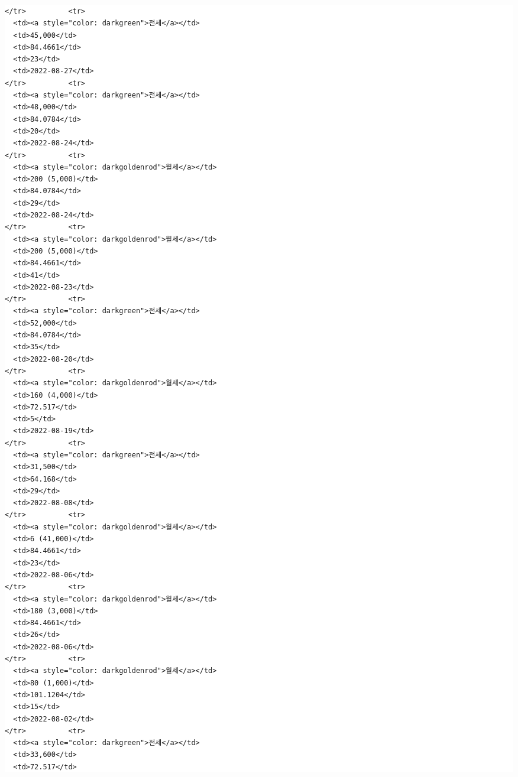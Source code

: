     </tr>          <tr>
      <td><a style="color: darkgreen">전세</a></td>
      <td>45,000</td>
      <td>84.4661</td>
      <td>23</td>
      <td>2022-08-27</td>
    </tr>          <tr>
      <td><a style="color: darkgreen">전세</a></td>
      <td>48,000</td>
      <td>84.0784</td>
      <td>20</td>
      <td>2022-08-24</td>
    </tr>          <tr>
      <td><a style="color: darkgoldenrod">월세</a></td>
      <td>200 (5,000)</td>
      <td>84.0784</td>
      <td>29</td>
      <td>2022-08-24</td>
    </tr>          <tr>
      <td><a style="color: darkgoldenrod">월세</a></td>
      <td>200 (5,000)</td>
      <td>84.4661</td>
      <td>41</td>
      <td>2022-08-23</td>
    </tr>          <tr>
      <td><a style="color: darkgreen">전세</a></td>
      <td>52,000</td>
      <td>84.0784</td>
      <td>35</td>
      <td>2022-08-20</td>
    </tr>          <tr>
      <td><a style="color: darkgoldenrod">월세</a></td>
      <td>160 (4,000)</td>
      <td>72.517</td>
      <td>5</td>
      <td>2022-08-19</td>
    </tr>          <tr>
      <td><a style="color: darkgreen">전세</a></td>
      <td>31,500</td>
      <td>64.168</td>
      <td>29</td>
      <td>2022-08-08</td>
    </tr>          <tr>
      <td><a style="color: darkgoldenrod">월세</a></td>
      <td>6 (41,000)</td>
      <td>84.4661</td>
      <td>23</td>
      <td>2022-08-06</td>
    </tr>          <tr>
      <td><a style="color: darkgoldenrod">월세</a></td>
      <td>180 (3,000)</td>
      <td>84.4661</td>
      <td>26</td>
      <td>2022-08-06</td>
    </tr>          <tr>
      <td><a style="color: darkgoldenrod">월세</a></td>
      <td>80 (1,000)</td>
      <td>101.1204</td>
      <td>15</td>
      <td>2022-08-02</td>
    </tr>          <tr>
      <td><a style="color: darkgreen">전세</a></td>
      <td>33,600</td>
      <td>72.517</td>